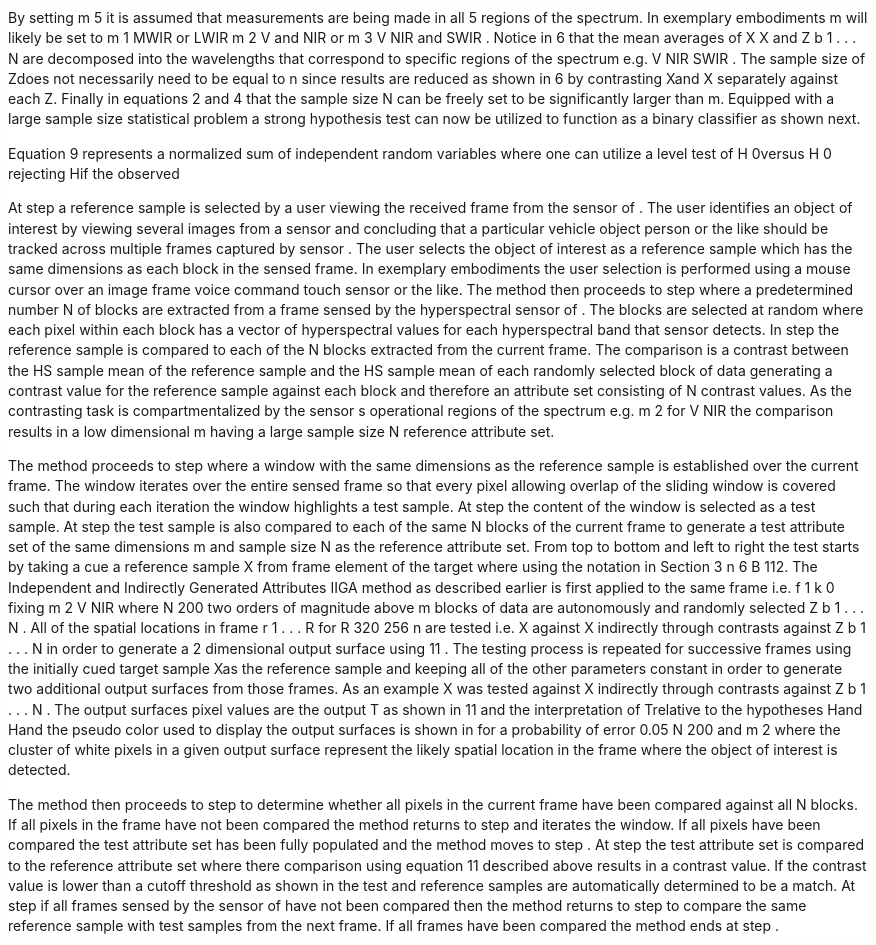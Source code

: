 By setting m 5 it is assumed that measurements are being made in all 5 regions of the spectrum. In exemplary embodiments m will likely be set to m 1 MWIR or LWIR m 2 V and NIR or m 3 V NIR and SWIR . Notice in 6 that the mean averages of X X and Z b 1 . . . N are decomposed into the wavelengths that correspond to specific regions of the spectrum e.g. V NIR SWIR . The sample size of Zdoes not necessarily need to be equal to n since results are reduced as shown in 6 by contrasting Xand X separately against each Z. Finally in equations 2 and 4 that the sample size N can be freely set to be significantly larger than m. Equipped with a large sample size statistical problem a strong hypothesis test can now be utilized to function as a binary classifier as shown next.

Equation 9 represents a normalized sum of independent random variables where one can utilize a level test of H 0versus H 0 rejecting Hif the observed

At step a reference sample is selected by a user viewing the received frame from the sensor of . The user identifies an object of interest by viewing several images from a sensor and concluding that a particular vehicle object person or the like should be tracked across multiple frames captured by sensor . The user selects the object of interest as a reference sample which has the same dimensions as each block in the sensed frame. In exemplary embodiments the user selection is performed using a mouse cursor over an image frame voice command touch sensor or the like. The method then proceeds to step where a predetermined number N of blocks are extracted from a frame sensed by the hyperspectral sensor of . The blocks are selected at random where each pixel within each block has a vector of hyperspectral values for each hyperspectral band that sensor detects. In step the reference sample is compared to each of the N blocks extracted from the current frame. The comparison is a contrast between the HS sample mean of the reference sample and the HS sample mean of each randomly selected block of data generating a contrast value for the reference sample against each block and therefore an attribute set consisting of N contrast values. As the contrasting task is compartmentalized by the sensor s operational regions of the spectrum e.g. m 2 for V NIR the comparison results in a low dimensional m having a large sample size N reference attribute set.

The method proceeds to step where a window with the same dimensions as the reference sample is established over the current frame. The window iterates over the entire sensed frame so that every pixel allowing overlap of the sliding window is covered such that during each iteration the window highlights a test sample. At step the content of the window is selected as a test sample. At step the test sample is also compared to each of the same N blocks of the current frame to generate a test attribute set of the same dimensions m and sample size N as the reference attribute set. From top to bottom and left to right the test starts by taking a cue a reference sample X from frame element of the target where using the notation in Section 3 n 6 B 112. The Independent and Indirectly Generated Attributes IIGA method as described earlier is first applied to the same frame i.e. f 1 k 0 fixing m 2 V NIR where N 200 two orders of magnitude above m blocks of data are autonomously and randomly selected Z b 1 . . . N . All of the spatial locations in frame r 1 . . . R for R 320 256 n are tested i.e. X against X indirectly through contrasts against Z b 1 . . . N in order to generate a 2 dimensional output surface using 11 . The testing process is repeated for successive frames using the initially cued target sample Xas the reference sample and keeping all of the other parameters constant in order to generate two additional output surfaces from those frames. As an example X was tested against X indirectly through contrasts against Z b 1 . . . N . The output surfaces pixel values are the output T as shown in 11 and the interpretation of Trelative to the hypotheses Hand Hand the pseudo color used to display the output surfaces is shown in for a probability of error 0.05 N 200 and m 2 where the cluster of white pixels in a given output surface represent the likely spatial location in the frame where the object of interest is detected.

The method then proceeds to step to determine whether all pixels in the current frame have been compared against all N blocks. If all pixels in the frame have not been compared the method returns to step and iterates the window. If all pixels have been compared the test attribute set has been fully populated and the method moves to step . At step the test attribute set is compared to the reference attribute set where there comparison using equation 11 described above results in a contrast value. If the contrast value is lower than a cutoff threshold as shown in the test and reference samples are automatically determined to be a match. At step if all frames sensed by the sensor of have not been compared then the method returns to step to compare the same reference sample with test samples from the next frame. If all frames have been compared the method ends at step .
